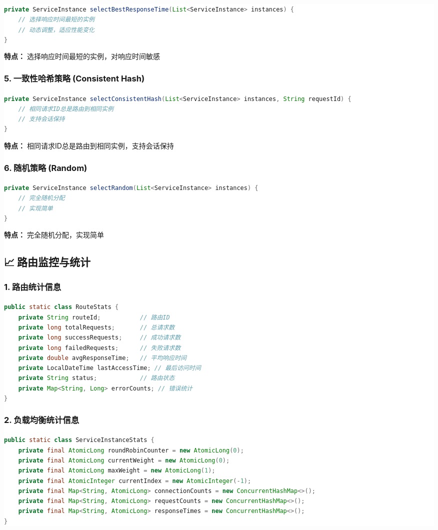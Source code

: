 ```java
private ServiceInstance selectBestResponseTime(List<ServiceInstance> instances) {
    // 选择响应时间最短的实例
    // 动态调整，适应性能变化
}
```

**特点：** 选择响应时间最短的实例，对响应时间敏感

### 5. **一致性哈希策略 (Consistent Hash)**

```java
private ServiceInstance selectConsistentHash(List<ServiceInstance> instances, String requestId) {
    // 相同请求ID总是路由到相同实例
    // 支持会话保持
}
```

**特点：** 相同请求ID总是路由到相同实例，支持会话保持

### 6. **随机策略 (Random)**

```java
private ServiceInstance selectRandom(List<ServiceInstance> instances) {
    // 完全随机分配
    // 实现简单
}
```

**特点：** 完全随机分配，实现简单

## 📈 路由监控与统计

### 1. **路由统计信息**

```java
public static class RouteStats {
    private String routeId;           // 路由ID
    private long totalRequests;       // 总请求数
    private long successRequests;     // 成功请求数
    private long failedRequests;      // 失败请求数
    private double avgResponseTime;   // 平均响应时间
    private LocalDateTime lastAccessTime; // 最后访问时间
    private String status;            // 路由状态
    private Map<String, Long> errorCounts; // 错误统计
}
```

### 2. **负载均衡统计信息**

```java
public static class ServiceInstanceStats {
    private final AtomicLong roundRobinCounter = new AtomicLong(0);
    private final AtomicLong currentWeight = new AtomicLong(0);
    private final AtomicLong maxWeight = new AtomicLong(1);
    private final AtomicInteger currentIndex = new AtomicInteger(-1);
    private final Map<String, AtomicLong> connectionCounts = new ConcurrentHashMap<>();
    private final Map<String, AtomicLong> requestCounts = new ConcurrentHashMap<>();
    private final Map<String, AtomicLong> responseTimes = new ConcurrentHashMap<>();
}
```
